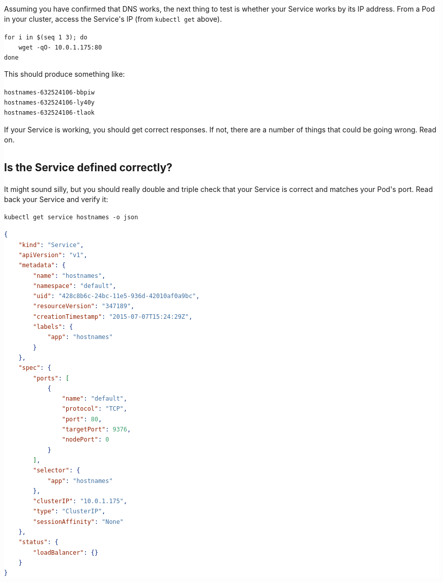 Assuming you have confirmed that DNS works, the next thing to test is whether your
Service works by its IP address.  From a Pod in your cluster, access the
Service's IP (from `kubectl get` above).

```shell
for i in $(seq 1 3); do 
    wget -qO- 10.0.1.175:80
done
```

This should produce something like:

```
hostnames-632524106-bbpiw
hostnames-632524106-ly40y
hostnames-632524106-tlaok
```

If your Service is working, you should get correct responses.  If not, there
are a number of things that could be going wrong.  Read on.

## Is the Service defined correctly?

It might sound silly, but you should really double and triple check that your
Service is correct and matches your Pod's port.  Read back your Service
and verify it:

```shell
kubectl get service hostnames -o json
```
```json
{
    "kind": "Service",
    "apiVersion": "v1",
    "metadata": {
        "name": "hostnames",
        "namespace": "default",
        "uid": "428c8b6c-24bc-11e5-936d-42010af0a9bc",
        "resourceVersion": "347189",
        "creationTimestamp": "2015-07-07T15:24:29Z",
        "labels": {
            "app": "hostnames"
        }
    },
    "spec": {
        "ports": [
            {
                "name": "default",
                "protocol": "TCP",
                "port": 80,
                "targetPort": 9376,
                "nodePort": 0
            }
        ],
        "selector": {
            "app": "hostnames"
        },
        "clusterIP": "10.0.1.175",
        "type": "ClusterIP",
        "sessionAffinity": "None"
    },
    "status": {
        "loadBalancer": {}
    }
}
```
